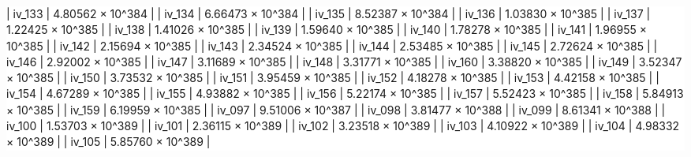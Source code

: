 | iv_133 | 4.80562 × 10^384 |
| iv_134 | 6.66473 × 10^384 |
| iv_135 | 8.52387 × 10^384 |
| iv_136 | 1.03830 × 10^385 |
| iv_137 | 1.22425 × 10^385 |
| iv_138 | 1.41026 × 10^385 |
| iv_139 | 1.59640 × 10^385 |
| iv_140 | 1.78278 × 10^385 |
| iv_141 | 1.96955 × 10^385 |
| iv_142 | 2.15694 × 10^385 |
| iv_143 | 2.34524 × 10^385 |
| iv_144 | 2.53485 × 10^385 |
| iv_145 | 2.72624 × 10^385 |
| iv_146 | 2.92002 × 10^385 |
| iv_147 | 3.11689 × 10^385 |
| iv_148 | 3.31771 × 10^385 |
| iv_160 | 3.38820 × 10^385 |
| iv_149 | 3.52347 × 10^385 |
| iv_150 | 3.73532 × 10^385 |
| iv_151 | 3.95459 × 10^385 |
| iv_152 | 4.18278 × 10^385 |
| iv_153 | 4.42158 × 10^385 |
| iv_154 | 4.67289 × 10^385 |
| iv_155 | 4.93882 × 10^385 |
| iv_156 | 5.22174 × 10^385 |
| iv_157 | 5.52423 × 10^385 |
| iv_158 | 5.84913 × 10^385 |
| iv_159 | 6.19959 × 10^385 |
| iv_097 | 9.51006 × 10^387 |
| iv_098 | 3.81477 × 10^388 |
| iv_099 | 8.61341 × 10^388 |
| iv_100 | 1.53703 × 10^389 |
| iv_101 | 2.36115 × 10^389 |
| iv_102 | 3.23518 × 10^389 |
| iv_103 | 4.10922 × 10^389 |
| iv_104 | 4.98332 × 10^389 |
| iv_105 | 5.85760 × 10^389 |